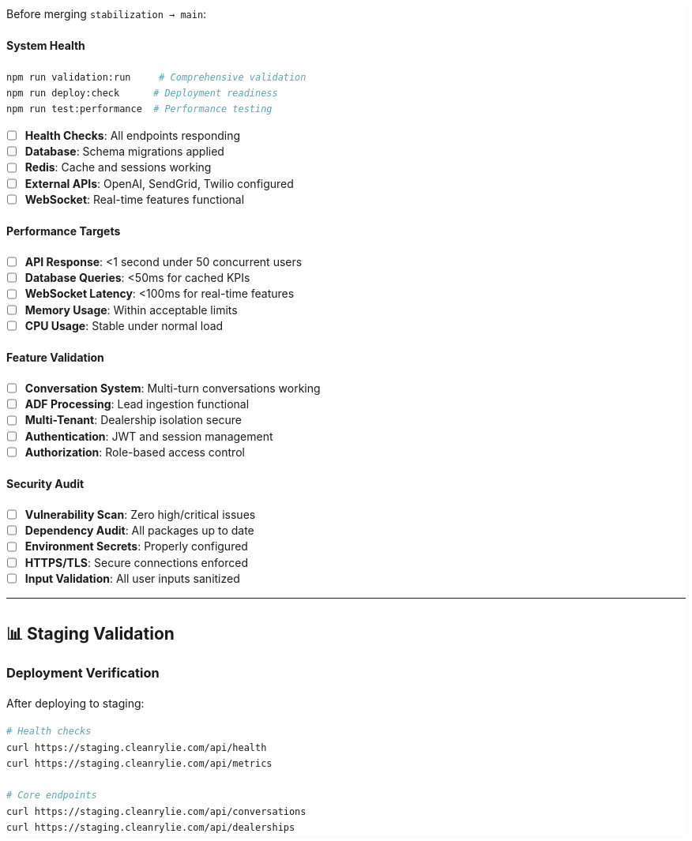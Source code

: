 Before merging `stabilization → main`:

#### System Health
```bash
npm run validation:run     # Comprehensive validation
npm run deploy:check      # Deployment readiness
npm run test:performance  # Performance testing
```

- [ ] **Health Checks**: All endpoints responding
- [ ] **Database**: Schema migrations applied
- [ ] **Redis**: Cache and sessions working
- [ ] **External APIs**: OpenAI, SendGrid, Twilio configured
- [ ] **WebSocket**: Real-time features functional

#### Performance Targets
- [ ] **API Response**: <1 second under 50 concurrent users
- [ ] **Database Queries**: <50ms for cached KPIs
- [ ] **WebSocket Latency**: <100ms for real-time features
- [ ] **Memory Usage**: Within acceptable limits
- [ ] **CPU Usage**: Stable under normal load

#### Feature Validation
- [ ] **Conversation System**: Multi-turn conversations working
- [ ] **ADF Processing**: Lead ingestion functional
- [ ] **Multi-Tenant**: Dealership isolation secure
- [ ] **Authentication**: JWT and session management
- [ ] **Authorization**: Role-based access control

#### Security Audit
- [ ] **Vulnerability Scan**: Zero high/critical issues
- [ ] **Dependency Audit**: All packages up to date
- [ ] **Environment Secrets**: Properly configured
- [ ] **HTTPS/TLS**: Secure connections enforced
- [ ] **Input Validation**: All user inputs sanitized

---

## 📊 Staging Validation

### Deployment Verification

After deploying to staging:

```bash
# Health checks
curl https://staging.cleanrylie.com/api/health
curl https://staging.cleanrylie.com/api/metrics

# Core endpoints
curl https://staging.cleanrylie.com/api/conversations
curl https://staging.cleanrylie.com/api/dealerships
```
